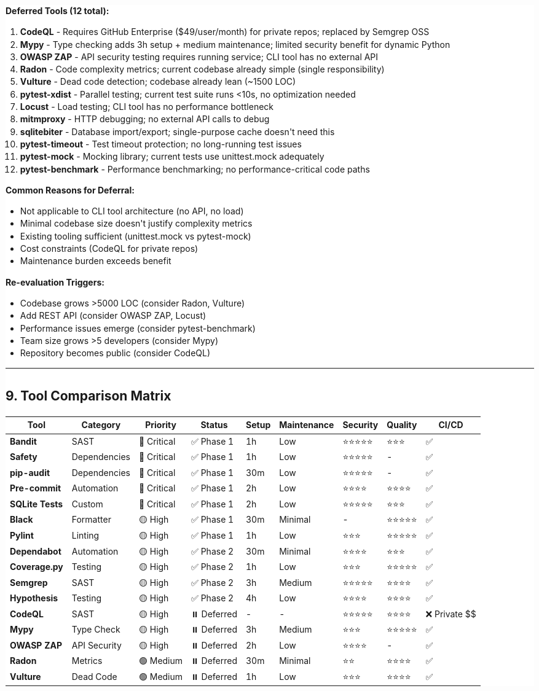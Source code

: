 **Deferred Tools (12 total):**

1. **CodeQL** - Requires GitHub Enterprise ($49/user/month) for private repos; replaced by Semgrep OSS
2. **Mypy** - Type checking adds 3h setup + medium maintenance; limited security benefit for dynamic Python
3. **OWASP ZAP** - API security testing requires running service; CLI tool has no external API
4. **Radon** - Code complexity metrics; current codebase already simple (single responsibility)
5. **Vulture** - Dead code detection; codebase already lean (~1500 LOC)
6. **pytest-xdist** - Parallel testing; current test suite runs <10s, no optimization needed
7. **Locust** - Load testing; CLI tool has no performance bottleneck
8. **mitmproxy** - HTTP debugging; no external API calls to debug
9. **sqlitebiter** - Database import/export; single-purpose cache doesn't need this
10. **pytest-timeout** - Test timeout protection; no long-running test issues
11. **pytest-mock** - Mocking library; current tests use unittest.mock adequately
12. **pytest-benchmark** - Performance benchmarking; no performance-critical code paths

**Common Reasons for Deferral:**
- Not applicable to CLI tool architecture (no API, no load)
- Minimal codebase size doesn't justify complexity metrics
- Existing tooling sufficient (unittest.mock vs pytest-mock)
- Cost constraints (CodeQL for private repos)
- Maintenance burden exceeds benefit

**Re-evaluation Triggers:**
- Codebase grows >5000 LOC (consider Radon, Vulture)
- Add REST API (consider OWASP ZAP, Locust)
- Performance issues emerge (consider pytest-benchmark)
- Team size grows >5 developers (consider Mypy)
- Repository becomes public (consider CodeQL)

---

## 9. Tool Comparison Matrix

| Tool | Category | Priority | Status | Setup | Maintenance | Security | Quality | CI/CD |
|------|----------|----------|--------|-------|-------------|----------|---------|-------|
| **Bandit** | SAST | 🔴 Critical | ✅ Phase 1 | 1h | Low | ⭐⭐⭐⭐⭐ | ⭐⭐⭐ | ✅ |
| **Safety** | Dependencies | 🔴 Critical | ✅ Phase 1 | 1h | Low | ⭐⭐⭐⭐⭐ | - | ✅ |
| **pip-audit** | Dependencies | 🔴 Critical | ✅ Phase 1 | 30m | Low | ⭐⭐⭐⭐⭐ | - | ✅ |
| **Pre-commit** | Automation | 🔴 Critical | ✅ Phase 1 | 2h | Low | ⭐⭐⭐⭐ | ⭐⭐⭐⭐ | ✅ |
| **SQLite Tests** | Custom | 🔴 Critical | ✅ Phase 1 | 2h | Low | ⭐⭐⭐⭐⭐ | ⭐⭐⭐ | ✅ |
| **Black** | Formatter | 🟡 High | ✅ Phase 1 | 30m | Minimal | - | ⭐⭐⭐⭐⭐ | ✅ |
| **Pylint** | Linting | 🟡 High | ✅ Phase 1 | 1h | Low | ⭐⭐⭐ | ⭐⭐⭐⭐⭐ | ✅ |
| **Dependabot** | Automation | 🟡 High | ✅ Phase 2 | 30m | Minimal | ⭐⭐⭐⭐ | ⭐⭐⭐ | ✅ |
| **Coverage.py** | Testing | 🟡 High | ✅ Phase 2 | 1h | Low | ⭐⭐⭐ | ⭐⭐⭐⭐⭐ | ✅ |
| **Semgrep** | SAST | 🟡 High | ✅ Phase 2 | 3h | Medium | ⭐⭐⭐⭐⭐ | ⭐⭐⭐⭐ | ✅ |
| **Hypothesis** | Testing | 🟡 High | ✅ Phase 2 | 4h | Low | ⭐⭐⭐⭐ | ⭐⭐⭐⭐ | ✅ |
| **CodeQL** | SAST | 🟡 High | ⏸️ Deferred | - | - | ⭐⭐⭐⭐⭐ | ⭐⭐⭐⭐ | ❌ Private $$ |
| **Mypy** | Type Check | 🟡 High | ⏸️ Deferred | 3h | Medium | ⭐⭐⭐ | ⭐⭐⭐⭐⭐ | ✅ |
| **OWASP ZAP** | API Security | 🟡 High | ⏸️ Deferred | 2h | Low | ⭐⭐⭐⭐ | - | ✅ |
| **Radon** | Metrics | 🟢 Medium | ⏸️ Deferred | 30m | Minimal | ⭐⭐ | ⭐⭐⭐⭐ | ✅ |
| **Vulture** | Dead Code | 🟢 Medium | ⏸️ Deferred | 1h | Low | ⭐⭐⭐ | ⭐⭐⭐⭐ | ✅ |